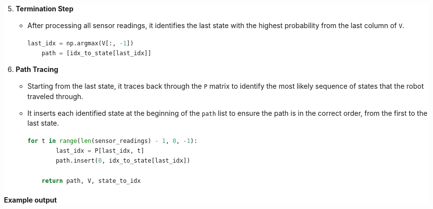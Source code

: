 5. **Termination Step**

   - After processing all sensor readings, it identifies the last state with the highest probability from the last column of `V`.

     ```python
     last_idx = np.argmax(V[:, -1])
         path = [idx_to_state[last_idx]]
     ```

6. **Path Tracing**

   - Starting from the last state, it traces back through the `P` matrix to identify the most likely sequence of states that the robot traveled through.

   - It inserts each identified state at the beginning of the `path` list to ensure the path is in the correct order, from the first to the last state.

     ```python
     for t in range(len(sensor_readings) - 1, 0, -1):
             last_idx = P[last_idx, t]
             path.insert(0, idx_to_state[last_idx])
     
         return path, V, state_to_idx
     ```

#### Example output
